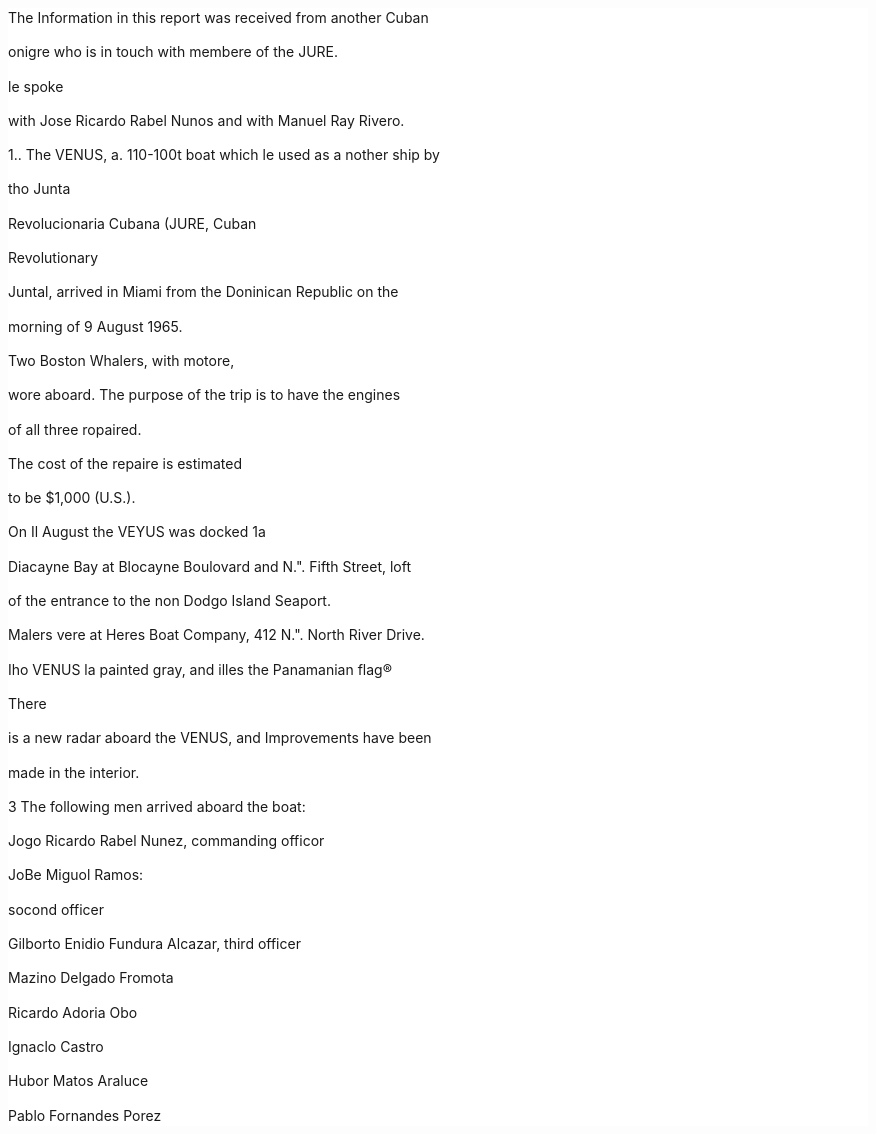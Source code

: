 The Information in this report was received from another Cuban

onigre who is in touch with membere of the JURE.

le spoke

with Jose Ricardo Rabel Nunos and with Manuel Ray Rivero.

1.. The VENUS, a. 110-100t boat which le used as a nother ship by

tho Junta

Revolucionaria Cubana (JURE, Cuban

Revolutionary

Juntal, arrived in Miami from the Doninican Republic on the

morning of 9 August 1965.

Two Boston Whalers, with motore,

wore aboard. The purpose of the trip is to have the engines

of all three ropaired.

The cost of the repaire is estimated

to be $1,000 (U.S.).

On Il August the VEYUS was docked 1a

Diacayne Bay at Blocayne Boulovard and N.". Fifth Street, loft

of the entrance to the non Dodgo Island Seaport.

Malers vere at Heres Boat Company, 412 N.". North River Drive.

Iho VENUS la painted gray, and illes the Panamanian flag®

There

is a new radar aboard the VENUS, and Improvements have been

made in the interior.

3 The following men arrived aboard the boat:

Jogo Ricardo Rabel Nunez, commanding officor

JoBe Miguol Ramos:

socond officer

Gilborto Enidio Fundura Alcazar, third officer

Mazino Delgado Fromota

Ricardo Adoria Obo

Ignaclo Castro

Hubor Matos Araluce

Pablo Fornandes Porez
